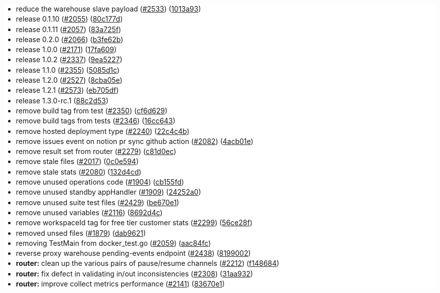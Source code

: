 * reduce the warehouse slave payload ([#2533](https://github.com/atzoum/rudder-server/issues/2533)) ([1013a93](https://github.com/atzoum/rudder-server/commit/1013a9312634e4673d6bc1f34a6a78e817a61c75))
* release 0.1.10 ([#2055](https://github.com/atzoum/rudder-server/issues/2055)) ([80c177d](https://github.com/atzoum/rudder-server/commit/80c177dc271aa528b8ba78a6d7cfa453af3d77b2))
* release 0.1.11 ([#2057](https://github.com/atzoum/rudder-server/issues/2057)) ([83a725f](https://github.com/atzoum/rudder-server/commit/83a725f66101a5a55343006cb20eabfd3444c1ba))
* release 0.2.0 ([#2066](https://github.com/atzoum/rudder-server/issues/2066)) ([b3fe62b](https://github.com/atzoum/rudder-server/commit/b3fe62bee7faa88a4e37a3204ae3318206c77ed8))
* release 1.0.0 ([#2171](https://github.com/atzoum/rudder-server/issues/2171)) ([17fa609](https://github.com/atzoum/rudder-server/commit/17fa60997a1c7f1ac8efdf3a352c4a553f1a3175))
* release 1.0.2 ([#2337](https://github.com/atzoum/rudder-server/issues/2337)) ([9ea5227](https://github.com/atzoum/rudder-server/commit/9ea5227941b9b8b9d32192f4f1750122bfc9d453))
* release 1.1.0 ([#2355](https://github.com/atzoum/rudder-server/issues/2355)) ([5085d1c](https://github.com/atzoum/rudder-server/commit/5085d1c55695403fbd261737e1d8f86c7556ea78))
* release 1.2.0 ([#2527](https://github.com/atzoum/rudder-server/issues/2527)) ([8cba05e](https://github.com/atzoum/rudder-server/commit/8cba05e90d85fb630f0816da1d90f731579c60e9))
* release 1.2.1 ([#2573](https://github.com/atzoum/rudder-server/issues/2573)) ([eb705df](https://github.com/atzoum/rudder-server/commit/eb705dff53a788a517a9f4e43c5fc328dab71a39))
* release 1.3.0-rc.1 ([88c2d53](https://github.com/atzoum/rudder-server/commit/88c2d53d05e81619265070ff1796aa7db04ba9e0))
* remove build tag from test ([#2350](https://github.com/atzoum/rudder-server/issues/2350)) ([cf6d629](https://github.com/atzoum/rudder-server/commit/cf6d629da762ccbee8b75bdc2a067bc8a901d463))
* remove build tags from tests ([#2346](https://github.com/atzoum/rudder-server/issues/2346)) ([16cc643](https://github.com/atzoum/rudder-server/commit/16cc6433d20e0966d5f3c303ee3f58ad1649af92))
* remove hosted deployment type ([#2240](https://github.com/atzoum/rudder-server/issues/2240)) ([22c4c4b](https://github.com/atzoum/rudder-server/commit/22c4c4b51eba07ffa0831d18afed8659c819da13))
* remove issues event on notion pr sync github action ([#2082](https://github.com/atzoum/rudder-server/issues/2082)) ([4acb01e](https://github.com/atzoum/rudder-server/commit/4acb01e16af10b704cce819dd072f69571a6f156))
* remove result set from router ([#2279](https://github.com/atzoum/rudder-server/issues/2279)) ([c81d0ec](https://github.com/atzoum/rudder-server/commit/c81d0ecf3f6b8af018f541649dc7569552f196de))
* remove stale files ([#2017](https://github.com/atzoum/rudder-server/issues/2017)) ([0c0e594](https://github.com/atzoum/rudder-server/commit/0c0e594d66678cdcbae04c9836b46055516d6d71))
* remove stale stats ([#2080](https://github.com/atzoum/rudder-server/issues/2080)) ([132d4cd](https://github.com/atzoum/rudder-server/commit/132d4cd8fbf78c50d9db012a1df600828143e20f))
* remove unused operations code ([#1904](https://github.com/atzoum/rudder-server/issues/1904)) ([cb155fd](https://github.com/atzoum/rudder-server/commit/cb155fd6cafa2b303dfb90acaaf34746b637544d))
* remove unused standby appHandler ([#1909](https://github.com/atzoum/rudder-server/issues/1909)) ([24252a0](https://github.com/atzoum/rudder-server/commit/24252a0d1bf519d15cd470e425030c8b97efabf6))
* remove unused suite test files ([#2429](https://github.com/atzoum/rudder-server/issues/2429)) ([be670e1](https://github.com/atzoum/rudder-server/commit/be670e12ccd771ce89461765bcf19cb883475062))
* remove unused variables ([#2116](https://github.com/atzoum/rudder-server/issues/2116)) ([8692d4c](https://github.com/atzoum/rudder-server/commit/8692d4c3911781c65867e8410b386b9888282abd))
* remove workspaceId tag for free tier customer stats ([#2299](https://github.com/atzoum/rudder-server/issues/2299)) ([56ce28f](https://github.com/atzoum/rudder-server/commit/56ce28fc5759026ded2ca57140c298960083cbe1))
* removed unsed files ([#1879](https://github.com/atzoum/rudder-server/issues/1879)) ([dab9621](https://github.com/atzoum/rudder-server/commit/dab96217222069d49b63ea84969a68bbd8488864))
* removing TestMain from docker_test.go ([#2059](https://github.com/atzoum/rudder-server/issues/2059)) ([aac84fc](https://github.com/atzoum/rudder-server/commit/aac84fc57ea132e555b2b5345f8d1e60df704dcc))
* reverse proxy warehouse pending-events endpoint ([#2438](https://github.com/atzoum/rudder-server/issues/2438)) ([8199002](https://github.com/atzoum/rudder-server/commit/81990023948fcd90db425cebdd47b39af8e49284))
* **router:** clean up the various pairs of pause/resume channels ([#2212](https://github.com/atzoum/rudder-server/issues/2212)) ([f148684](https://github.com/atzoum/rudder-server/commit/f148684d2a2557a7b0f610815f16d9d3421b8276))
* **router:** fix defect in validating in/out inconsistencies ([#2308](https://github.com/atzoum/rudder-server/issues/2308)) ([31aa932](https://github.com/atzoum/rudder-server/commit/31aa9322d83ca75dd3471d8c0d373f6d3bc5487c))
* **router:** improve collect metrics performance ([#2141](https://github.com/atzoum/rudder-server/issues/2141)) ([83670e1](https://github.com/atzoum/rudder-server/commit/83670e1499638c57ed85944241fbaf47e6c0e588))
